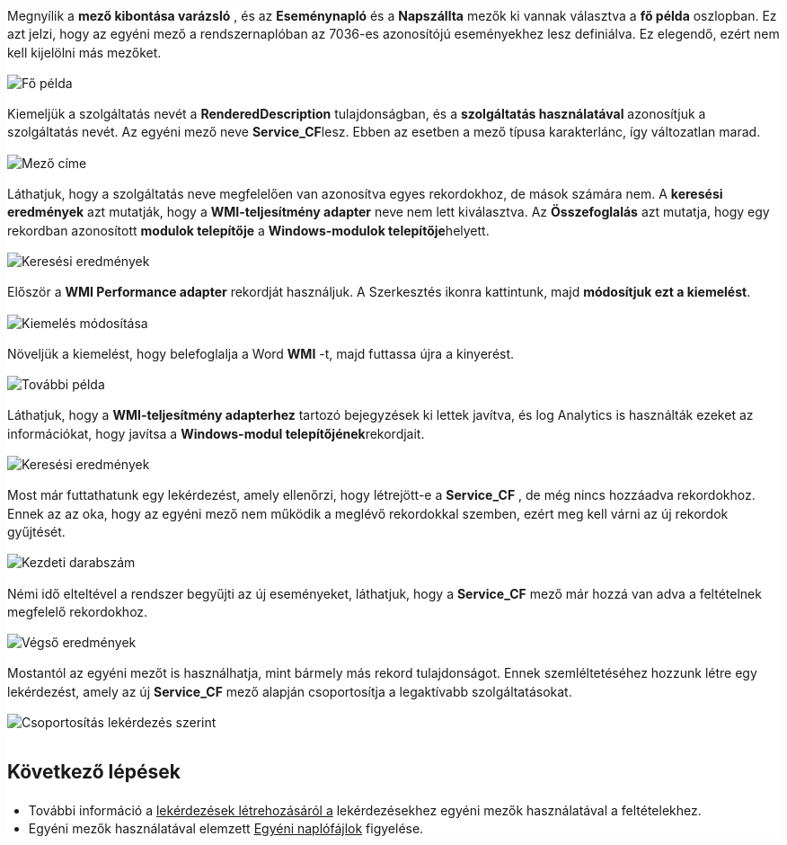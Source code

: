 Megnyílik a **mező kibontása varázsló** , és az **Eseménynapló** és a **Napszállta** mezők ki vannak választva a **fő példa** oszlopban.  Ez azt jelzi, hogy az egyéni mező a rendszernaplóban az 7036-es azonosítójú eseményekhez lesz definiálva.  Ez elegendő, ezért nem kell kijelölni más mezőket.

![Fő példa](media/custom-fields/main-example.png)

Kiemeljük a szolgáltatás nevét a **RenderedDescription** tulajdonságban, és a **szolgáltatás használatával** azonosítjuk a szolgáltatás nevét.  Az egyéni mező neve **Service_CF**lesz. Ebben az esetben a mező típusa karakterlánc, így változatlan marad.

![Mező címe](media/custom-fields/field-title.png)

Láthatjuk, hogy a szolgáltatás neve megfelelően van azonosítva egyes rekordokhoz, de mások számára nem.   A **keresési eredmények** azt mutatják, hogy a **WMI-teljesítmény adapter** neve nem lett kiválasztva.  Az **Összefoglalás** azt mutatja, hogy egy rekordban azonosított **modulok telepítője** a **Windows-modulok telepítője**helyett.  

![Keresési eredmények](media/custom-fields/search-results-01.png)

Először a **WMI Performance adapter** rekordját használjuk.  A Szerkesztés ikonra kattintunk, majd **módosítjuk ezt a kiemelést**.  

![Kiemelés módosítása](media/custom-fields/modify-highlight.png)

Növeljük a kiemelést, hogy belefoglalja a Word **WMI** -t, majd futtassa újra a kinyerést.  

![További példa](media/custom-fields/additional-example-01.png)

Láthatjuk, hogy a **WMI-teljesítmény adapterhez** tartozó bejegyzések ki lettek javítva, és log Analytics is használták ezeket az információkat, hogy javítsa a **Windows-modul telepítőjének**rekordjait.

![Keresési eredmények](media/custom-fields/search-results-02.png)

Most már futtathatunk egy lekérdezést, amely ellenőrzi, hogy létrejött-e a **Service_CF** , de még nincs hozzáadva rekordokhoz. Ennek az az oka, hogy az egyéni mező nem működik a meglévő rekordokkal szemben, ezért meg kell várni az új rekordok gyűjtését.

![Kezdeti darabszám](media/custom-fields/initial-count.png)

Némi idő elteltével a rendszer begyűjti az új eseményeket, láthatjuk, hogy a **Service_CF** mező már hozzá van adva a feltételnek megfelelő rekordokhoz.

![Végső eredmények](media/custom-fields/final-results.png)

Mostantól az egyéni mezőt is használhatja, mint bármely más rekord tulajdonságot.  Ennek szemléltetéséhez hozzunk létre egy lekérdezést, amely az új **Service_CF** mező alapján csoportosítja a legaktívabb szolgáltatásokat.

![Csoportosítás lekérdezés szerint](media/custom-fields/query-group.png)

## <a name="next-steps"></a>Következő lépések
* További információ a [lekérdezések létrehozásáról a](../log-query/log-query-overview.md) lekérdezésekhez egyéni mezők használatával a feltételekhez.
* Egyéni mezők használatával elemzett [Egyéni naplófájlok](data-sources-custom-logs.md) figyelése.

